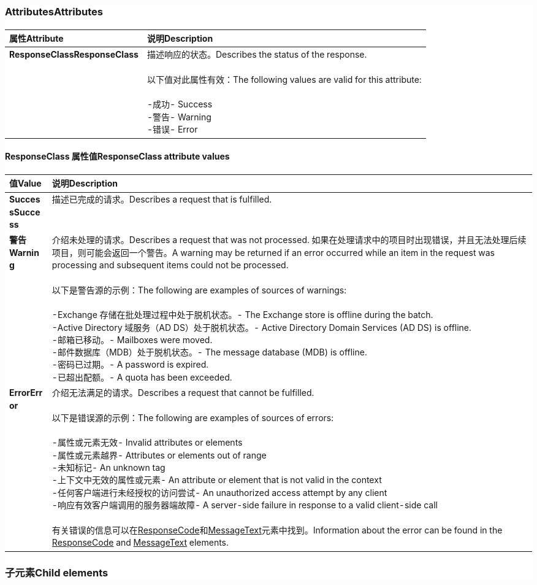### <a name="attributes"></a><span data-ttu-id="2d77f-108">Attributes</span><span class="sxs-lookup"><span data-stu-id="2d77f-108">Attributes</span></span>

|<span data-ttu-id="2d77f-109">**属性**</span><span class="sxs-lookup"><span data-stu-id="2d77f-109">**Attribute**</span></span>|<span data-ttu-id="2d77f-110">**说明**</span><span class="sxs-lookup"><span data-stu-id="2d77f-110">**Description**</span></span>|
|:-----|:-----|
|<span data-ttu-id="2d77f-111">**ResponseClass**</span><span class="sxs-lookup"><span data-stu-id="2d77f-111">**ResponseClass**</span></span> <br/> | <span data-ttu-id="2d77f-112">描述响应的状态。</span><span class="sxs-lookup"><span data-stu-id="2d77f-112">Describes the status of the response.</span></span> <br/><br/><span data-ttu-id="2d77f-113">以下值对此属性有效：</span><span class="sxs-lookup"><span data-stu-id="2d77f-113">The following values are valid for this attribute:</span></span>  <br/><br/><span data-ttu-id="2d77f-114">-成功</span><span class="sxs-lookup"><span data-stu-id="2d77f-114">-  Success</span></span>  <br/><span data-ttu-id="2d77f-115">-警告</span><span class="sxs-lookup"><span data-stu-id="2d77f-115">-  Warning</span></span>  <br/><span data-ttu-id="2d77f-116">-错误</span><span class="sxs-lookup"><span data-stu-id="2d77f-116">-  Error</span></span>  <br/> |
   
#### <a name="responseclass-attribute-values"></a><span data-ttu-id="2d77f-117">ResponseClass 属性值</span><span class="sxs-lookup"><span data-stu-id="2d77f-117">ResponseClass attribute values</span></span>

|<span data-ttu-id="2d77f-118">**值**</span><span class="sxs-lookup"><span data-stu-id="2d77f-118">**Value**</span></span>|<span data-ttu-id="2d77f-119">**说明**</span><span class="sxs-lookup"><span data-stu-id="2d77f-119">**Description**</span></span>|
|:-----|:-----|
|<span data-ttu-id="2d77f-120">**Success**</span><span class="sxs-lookup"><span data-stu-id="2d77f-120">**Success**</span></span> <br/> |<span data-ttu-id="2d77f-121">描述已完成的请求。</span><span class="sxs-lookup"><span data-stu-id="2d77f-121">Describes a request that is fulfilled.</span></span>  <br/> |
|<span data-ttu-id="2d77f-122">**警告**</span><span class="sxs-lookup"><span data-stu-id="2d77f-122">**Warning**</span></span> <br/> | <span data-ttu-id="2d77f-123">介绍未处理的请求。</span><span class="sxs-lookup"><span data-stu-id="2d77f-123">Describes a request that was not processed.</span></span> <span data-ttu-id="2d77f-124">如果在处理请求中的项目时出现错误，并且无法处理后续项目，则可能会返回一个警告。</span><span class="sxs-lookup"><span data-stu-id="2d77f-124">A warning may be returned if an error occurred while an item in the request was processing and subsequent items could not be processed.</span></span><br/><br/> <span data-ttu-id="2d77f-125">以下是警告源的示例：</span><span class="sxs-lookup"><span data-stu-id="2d77f-125">The following are examples of sources of warnings:</span></span> <br/> <br/><span data-ttu-id="2d77f-126">-Exchange 存储在批处理过程中处于脱机状态。</span><span class="sxs-lookup"><span data-stu-id="2d77f-126">-  The Exchange store is offline during the batch.</span></span>  <br/><span data-ttu-id="2d77f-127">-Active Directory 域服务（AD DS）处于脱机状态。</span><span class="sxs-lookup"><span data-stu-id="2d77f-127">-  Active Directory Domain Services (AD DS) is offline.</span></span>  <br/><span data-ttu-id="2d77f-128">-邮箱已移动。</span><span class="sxs-lookup"><span data-stu-id="2d77f-128">-  Mailboxes were moved.</span></span>  <br/><span data-ttu-id="2d77f-129">-邮件数据库（MDB）处于脱机状态。</span><span class="sxs-lookup"><span data-stu-id="2d77f-129">-  The message database (MDB) is offline.</span></span>  <br/><span data-ttu-id="2d77f-130">-密码已过期。</span><span class="sxs-lookup"><span data-stu-id="2d77f-130">-  A password is expired.</span></span>  <br/><span data-ttu-id="2d77f-131">-已超出配额。</span><span class="sxs-lookup"><span data-stu-id="2d77f-131">-  A quota has been exceeded.</span></span>  <br/> |
|<span data-ttu-id="2d77f-132">**Error**</span><span class="sxs-lookup"><span data-stu-id="2d77f-132">**Error**</span></span> <br/> | <span data-ttu-id="2d77f-133">介绍无法满足的请求。</span><span class="sxs-lookup"><span data-stu-id="2d77f-133">Describes a request that cannot be fulfilled.</span></span> <br/><br/><span data-ttu-id="2d77f-134">以下是错误源的示例：</span><span class="sxs-lookup"><span data-stu-id="2d77f-134">The following are examples of sources of errors:</span></span>  <br/><br/><span data-ttu-id="2d77f-135">-属性或元素无效</span><span class="sxs-lookup"><span data-stu-id="2d77f-135">-  Invalid attributes or elements</span></span>  <br/><span data-ttu-id="2d77f-136">-属性或元素越界</span><span class="sxs-lookup"><span data-stu-id="2d77f-136">-  Attributes or elements out of range</span></span>  <br/><span data-ttu-id="2d77f-137">-未知标记</span><span class="sxs-lookup"><span data-stu-id="2d77f-137">-  An unknown tag</span></span>  <br/><span data-ttu-id="2d77f-138">-上下文中无效的属性或元素</span><span class="sxs-lookup"><span data-stu-id="2d77f-138">-  An attribute or element that is not valid in the context</span></span>  <br/><span data-ttu-id="2d77f-139">-任何客户端进行未经授权的访问尝试</span><span class="sxs-lookup"><span data-stu-id="2d77f-139">-  An unauthorized access attempt by any client</span></span>  <br/><span data-ttu-id="2d77f-140">-响应有效客户端调用的服务器端故障</span><span class="sxs-lookup"><span data-stu-id="2d77f-140">-  A server-side failure in response to a valid client-side call</span></span>  <br/><br/>  <span data-ttu-id="2d77f-141">有关错误的信息可以在[ResponseCode](responsecode.md)和[MessageText](messagetext.md)元素中找到。</span><span class="sxs-lookup"><span data-stu-id="2d77f-141">Information about the error can be found in the [ResponseCode](responsecode.md) and [MessageText](messagetext.md) elements.</span></span>  <br/> |
   
### <a name="child-elements"></a><span data-ttu-id="2d77f-142">子元素</span><span class="sxs-lookup"><span data-stu-id="2d77f-142">Child elements</span></span>
